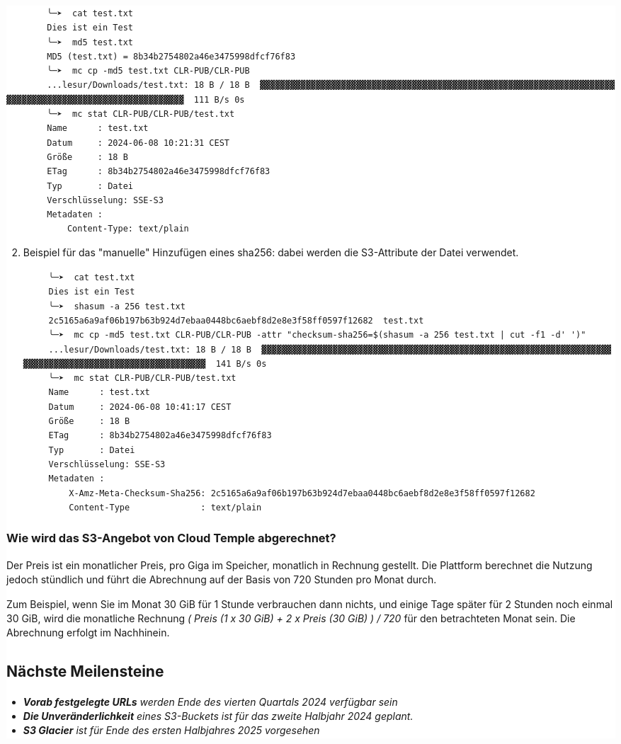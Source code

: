            ╰─➤  cat test.txt                       
            Dies ist ein Test
            ╰─➤  md5 test.txt                       
            MD5 (test.txt) = 8b34b2754802a46e3475998dfcf76f83
            ╰─➤  mc cp -md5 test.txt CLR-PUB/CLR-PUB
            ...lesur/Downloads/test.txt: 18 B / 18 B  ▓▓▓▓▓▓▓▓▓▓▓▓▓▓▓▓▓▓▓▓▓▓▓▓▓▓▓▓▓▓▓▓▓▓▓▓▓▓▓▓▓▓▓▓▓▓▓▓▓▓▓▓▓▓▓▓▓▓▓▓▓▓▓▓▓▓▓▓▓▓▓▓▓▓▓▓▓▓▓▓▓▓▓▓▓▓▓▓▓▓▓▓▓▓▓▓▓▓▓▓▓▓▓▓▓  111 B/s 0s
            ╰─➤  mc stat CLR-PUB/CLR-PUB/test.txt
            Name      : test.txt
            Datum     : 2024-06-08 10:21:31 CEST 
            Größe     : 18 B   
            ETag      : 8b34b2754802a46e3475998dfcf76f83 
            Typ       : Datei 
            Verschlüsselung: SSE-S3
            Metadaten :
                Content-Type: text/plain 

2. Beispiel für das "manuelle" Hinzufügen eines sha256: dabei werden die S3-Attribute der Datei verwendet.

            ╰─➤  cat test.txt
            Dies ist ein Test
            ╰─➤  shasum -a 256 test.txt                            
            2c5165a6a9af06b197b63b924d7ebaa0448bc6aebf8d2e8e3f58ff0597f12682  test.txt
            ╰─➤  mc cp -md5 test.txt CLR-PUB/CLR-PUB -attr "checksum-sha256=$(shasum -a 256 test.txt | cut -f1 -d' ')"
            ...lesur/Downloads/test.txt: 18 B / 18 B  ▓▓▓▓▓▓▓▓▓▓▓▓▓▓▓▓▓▓▓▓▓▓▓▓▓▓▓▓▓▓▓▓▓▓▓▓▓▓▓▓▓▓▓▓▓▓▓▓▓▓▓▓▓▓▓▓▓▓▓▓▓▓▓▓▓▓▓▓▓▓▓▓▓▓▓▓▓▓▓▓▓▓▓▓▓▓▓▓▓▓▓▓▓▓▓▓▓▓▓▓▓▓▓▓▓  141 B/s 0s
            ╰─➤  mc stat CLR-PUB/CLR-PUB/test.txt                                                                     
            Name      : test.txt
            Datum     : 2024-06-08 10:41:17 CEST 
            Größe     : 18 B   
            ETag      : 8b34b2754802a46e3475998dfcf76f83 
            Typ       : Datei 
            Verschlüsselung: SSE-S3
            Metadaten :
                X-Amz-Meta-Checksum-Sha256: 2c5165a6a9af06b197b63b924d7ebaa0448bc6aebf8d2e8e3f58ff0597f12682 
                Content-Type              : text/plain 


### Wie wird das S3-Angebot von Cloud Temple abgerechnet?

Der Preis ist ein monatlicher Preis, pro Giga im Speicher, monatlich in Rechnung gestellt. Die Plattform berechnet die Nutzung jedoch stündlich und führt die Abrechnung auf der Basis von 720 Stunden pro Monat durch.

Zum Beispiel, wenn Sie im Monat 30 GiB für 1 Stunde verbrauchen dann nichts, und einige Tage später für 2 Stunden noch einmal 30 GiB, wird die monatliche Rechnung *( Preis (1 x 30 GiB) + 2 x Preis (30 GiB) ) / 720* für den betrachteten Monat sein. Die Abrechnung erfolgt im Nachhinein.

## Nächste Meilensteine
- *__Vorab festgelegte URLs__ werden Ende des vierten Quartals 2024 verfügbar sein*
- *__Die Unveränderlichkeit__ eines S3-Buckets ist für das zweite Halbjahr 2024 geplant.*
- *__S3 Glacier__ ist für Ende des ersten Halbjahres 2025 vorgesehen*
